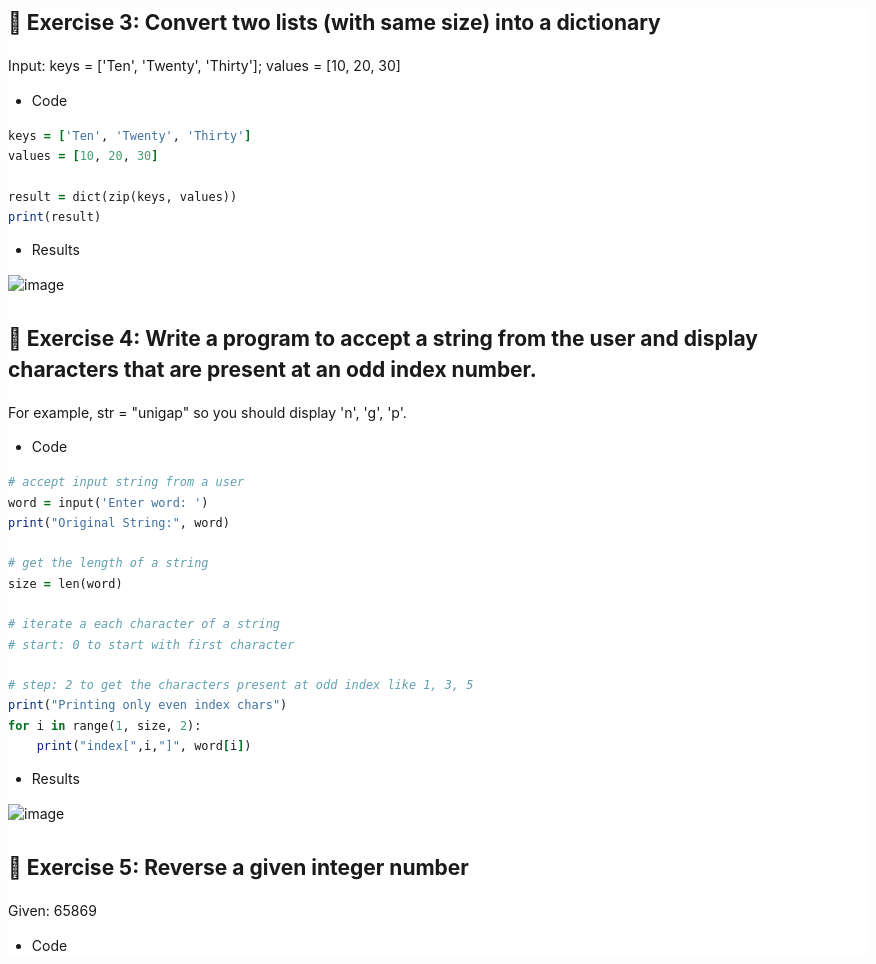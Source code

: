 ## 🧱 Exercise 3: Convert two lists (with same size) into a dictionary 

Input: keys = ['Ten', 'Twenty', 'Thirty']; values = [10, 20, 30]

* Code

```ruby
keys = ['Ten', 'Twenty', 'Thirty']
values = [10, 20, 30]

result = dict(zip(keys, values))
print(result)
```

* Results

<img width="552" height="54" alt="image" src="https://github.com/user-attachments/assets/28f54e00-2ae9-4e4f-b5a9-3dc7a69c713b" />

## 📍 Exercise 4: Write a program to accept a string from the user and display characters that are present at an odd index number. 

For example, str = "unigap" so you should display 'n', 'g', 'p'. 

* Code

```ruby
# accept input string from a user
word = input('Enter word: ')
print("Original String:", word)

# get the length of a string
size = len(word)

# iterate a each character of a string
# start: 0 to start with first character

# step: 2 to get the characters present at odd index like 1, 3, 5
print("Printing only even index chars")
for i in range(1, size, 2):
    print("index[",i,"]", word[i])
```

* Results

<img width="537" height="164" alt="image" src="https://github.com/user-attachments/assets/c0b275fa-f867-4923-af69-0d9b3a5f5145" />

## 🔁 Exercise 5: Reverse a given integer number 

Given: 65869

* Code
